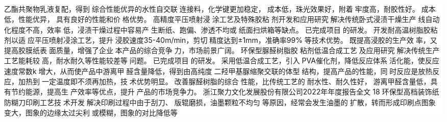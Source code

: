 乙酯共聚物乳液复配，得到
综合性能优异的水性自交联
连接料，化学键更加稳定，
成本低，珠光效果好，附着
牢度高，耐胶性好。
成本低，性能优异，
具有良好的性能和价
格优势。
高精度平压喷射浸
涂工艺及特殊胶粘
剂开发和应用研究
解决传统卧式浸渍干燥生产
线自动化程度不高，效率
低，㓎渍干燥过程中容易产
生断纸、跑偏、渗透不均或
纸面扫烘箱等缺点。
已完成项目
的研发。
开发耐高温树脂胶粘剂以适
应平压喷射㓎涂工艺，提升
浸胶速度35-40m/min，剪切
精度达到±1mm，准确率99%
等技术优势。
既提高浸胶的生产效
率，又提高胶膜纸表
面质量，增强了企业
本产品的综合竞争
力，市场前景广阔。
环保型脲醛树脂胶
粘剂低温合成工艺
及应用研究
解决传统生产工艺能耗较
高，耐水耐久等性能较差等
问题。
已完成项目
的研发。
采用低温合成工艺，引入
PVA催化剂，降低反应体系
活化能，使反应速度常数k
增大，从而使产品中游离甲
醛含量降低，得到由高纯度
二羟甲基脲缩聚交联的体型
结构，提高产品的性能，同
时反应是放热反应，加热到
一定温度即不须再加热，技
术优势明显。
改善脲醛树脂的综合
性能，比传统工艺的
耐水性、耐久性好，
游离甲醛含量低，具
有节约能源，提高生
产效率等优点，提升
产品的市场竞争力。
浙江聚力文化发展股份有限公司2022年年度报告全文
18
环保型高档装饰纸
防糊刀印刷工艺技
术开发
解决印刷过程中由于刮刀、
版辊磨损，油墨颗粒不均匀
等原因，经常会发生油墨的
扩散，转而形成印刷点图象
变大，图象的边缘太过尖利
或模糊，图象的对比降低等